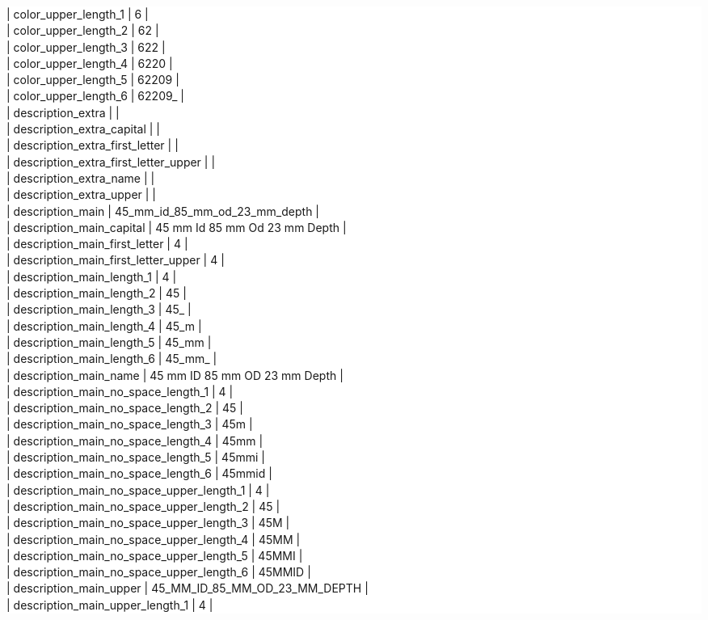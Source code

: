 | color_upper_length_1 | 6 |  
| color_upper_length_2 | 62 |  
| color_upper_length_3 | 622 |  
| color_upper_length_4 | 6220 |  
| color_upper_length_5 | 62209 |  
| color_upper_length_6 | 62209_ |  
| description_extra |  |  
| description_extra_capital |  |  
| description_extra_first_letter |  |  
| description_extra_first_letter_upper |  |  
| description_extra_name |  |  
| description_extra_upper |  |  
| description_main | 45_mm_id_85_mm_od_23_mm_depth |  
| description_main_capital | 45 mm Id 85 mm Od 23 mm Depth |  
| description_main_first_letter | 4 |  
| description_main_first_letter_upper | 4 |  
| description_main_length_1 | 4 |  
| description_main_length_2 | 45 |  
| description_main_length_3 | 45_ |  
| description_main_length_4 | 45_m |  
| description_main_length_5 | 45_mm |  
| description_main_length_6 | 45_mm_ |  
| description_main_name | 45 mm ID 85 mm OD 23 mm Depth |  
| description_main_no_space_length_1 | 4 |  
| description_main_no_space_length_2 | 45 |  
| description_main_no_space_length_3 | 45m |  
| description_main_no_space_length_4 | 45mm |  
| description_main_no_space_length_5 | 45mmi |  
| description_main_no_space_length_6 | 45mmid |  
| description_main_no_space_upper_length_1 | 4 |  
| description_main_no_space_upper_length_2 | 45 |  
| description_main_no_space_upper_length_3 | 45M |  
| description_main_no_space_upper_length_4 | 45MM |  
| description_main_no_space_upper_length_5 | 45MMI |  
| description_main_no_space_upper_length_6 | 45MMID |  
| description_main_upper | 45_MM_ID_85_MM_OD_23_MM_DEPTH |  
| description_main_upper_length_1 | 4 |  